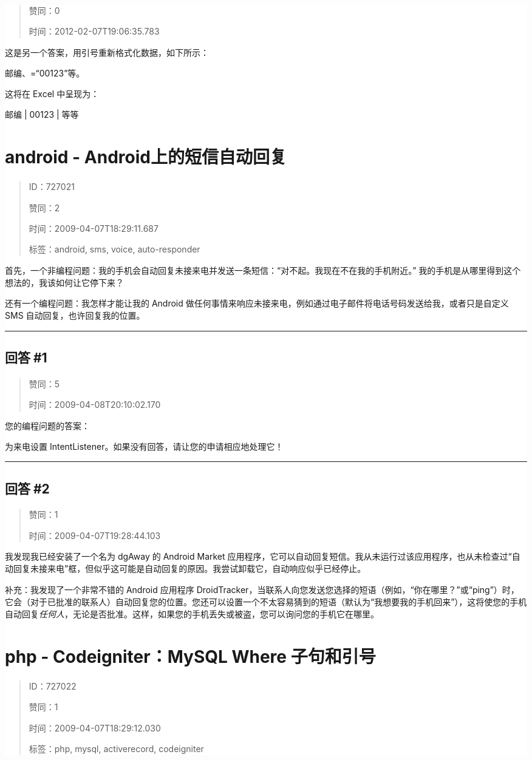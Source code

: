 > 赞同：0
> 
> 时间：2012-02-07T19:06:35.783

这是另一个答案，用引号重新格式化数据，如下所示：

邮编、=“00123”等。

这将在 Excel 中呈现为：

邮编 | 00123 | 等等

# android - Android上的短信自动回复

> ID：727021
> 
> 赞同：2
> 
> 时间：2009-04-07T18:29:11.687
> 
> 标签：android, sms, voice, auto-responder

首先，一个非编程问题：我的手机会自动回复未接来电并发送一条短信：“对不起。我现在不在我的手机附近。” 我的手机是从哪里得到这个想法的，我该如何让它停下来？

还有一个编程问题：我怎样才能让我的 Android 做任何事情来响应未接来电，例如通过电子邮件将电话号码发送给我，或者只是自定义 SMS 自动回复，也许回复我的位置。

* * *

## 回答 #1

> 赞同：5
> 
> 时间：2009-04-08T20:10:02.170

您的编程问题的答案：

为来电设置 IntentListener。如果没有回答，请让您的申请相应地处理它！

* * *

## 回答 #2

> 赞同：1
> 
> 时间：2009-04-07T19:28:44.103

我发现我已经安装了一个名为 dgAway 的 Android Market 应用程序，它可以自动回复短信。我从未运行过该应用程序，也从未检查过“自动回复未接来电”框，但似乎这可能是自动回复的原因。我尝试卸载它，自动响应似乎已经停止。

补充：我发现了一个非常不错的 Android 应用程序 DroidTracker，当联系人向您发送您选择的短语（例如，“你在哪里？”或“ping”）时，它会（对于已批准的联系人）自动回复您的位置。您还可以设置一个不太容易猜到的短语（默认为“我想要我的手机回来”），这将使您的手机自动回复*任何人*，无论是否批准。这样，如果您的手机丢失或被盗，您可以询问您的手机它在哪里。

# php - Codeigniter：MySQL Where 子句和引号

> ID：727022
> 
> 赞同：1
> 
> 时间：2009-04-07T18:29:12.030
> 
> 标签：php, mysql, activerecord, codeigniter
